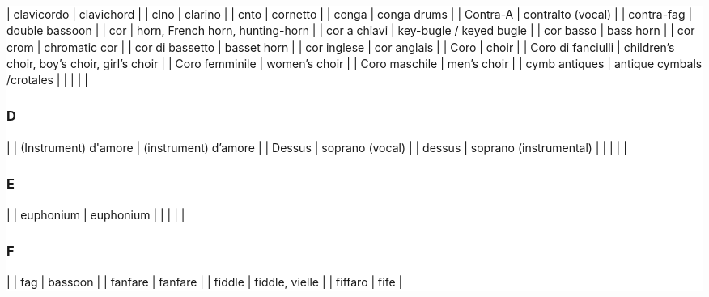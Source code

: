 | clavicordo | clavichord |
| clno  | clarino |
| cnto | cornetto   |
| conga | conga drums |
| Contra-A | contralto (vocal) |
| contra-fag | double bassoon |
| cor | horn,  French horn, hunting-horn |
| cor a chiavi | key-bugle / keyed bugle |
| cor basso | bass horn |
| cor crom | chromatic cor |
| cor di bassetto | basset horn |
| cor inglese | cor anglais |
| Coro | choir |
| Coro di fanciulli | children’s choir, boy’s choir, girl’s choir |
| Coro femminile | women’s choir |
| Coro maschile | men’s choir |
| cymb antiques | antique cymbals /crotales |
|   |   |
| 
### D
 |
| (Instrument) d'amore | (instrument) d’amore |
| Dessus | soprano (vocal) |
| dessus | soprano (instrumental) |
|   |   |
| 
### E
 |
| euphonium | euphonium |
|   |   |
| 
### F
 |
| fag | bassoon |
| fanfare | fanfare |
| fiddle | fiddle, vielle |
| fiffaro | fife |